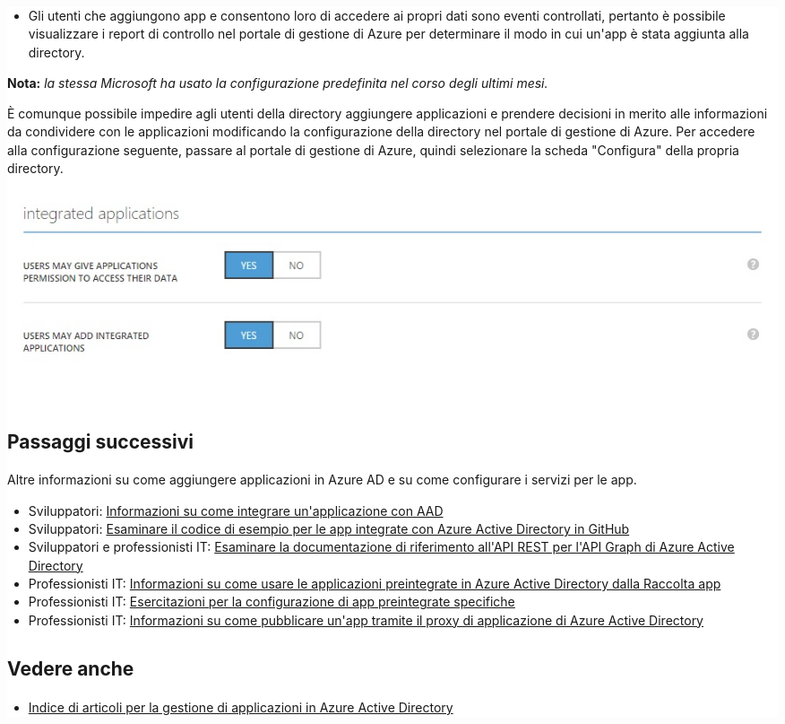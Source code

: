 * Gli utenti che aggiungono app e consentono loro di accedere ai propri dati sono eventi controllati, pertanto è possibile visualizzare i report di controllo nel portale di gestione di Azure per determinare il modo in cui un'app è stata aggiunta alla directory.

**Nota:** *la stessa Microsoft ha usato la configurazione predefinita nel corso degli ultimi mesi.*

È comunque possibile impedire agli utenti della directory aggiungere applicazioni e prendere decisioni in merito alle informazioni da condividere con le applicazioni modificando la configurazione della directory nel portale di gestione di Azure. Per accedere alla configurazione seguente, passare al portale di gestione di Azure, quindi selezionare la scheda "Configura" della propria directory.

![Schermata dell'interfaccia utente per la configurazione delle impostazioni delle app integrate][app_settings]


## Passaggi successivi
Altre informazioni su come aggiungere applicazioni in Azure AD e su come configurare i servizi per le app.

* Sviluppatori: [Informazioni su come integrare un'applicazione con AAD](https://msdn.microsoft.com/library/azure/dn151122.aspx)
* Sviluppatori: [Esaminare il codice di esempio per le app integrate con Azure Active Directory in GitHub](https://github.com/AzureADSamples)
* Sviluppatori e professionisti IT: [Esaminare la documentazione di riferimento all'API REST per l'API Graph di Azure Active Directory](https://msdn.microsoft.com/library/azure/hh974478.aspx)
* Professionisti IT: [Informazioni su come usare le applicazioni preintegrate in Azure Active Directory dalla Raccolta app](https://msdn.microsoft.com/library/azure/dn308590.aspx)
* Professionisti IT: [Esercitazioni per la configurazione di app preintegrate specifiche](https://msdn.microsoft.com/library/azure/dn893637.aspx)
* Professionisti IT: [Informazioni su come pubblicare un'app tramite il proxy di applicazione di Azure Active Directory](https://msdn.microsoft.com/library/azure/dn768219.aspx)

## Vedere anche
* [Indice di articoli per la gestione di applicazioni in Azure Active Directory](active-directory-apps-index.md)


[apps_service_principals_directory]: media/active-directory-how-applications-are-added/HowAppsAreAddedToAAD.jpg
[app_settings]: media/active-directory-how-applications-are-added/IntegratedAppSettings.jpg

